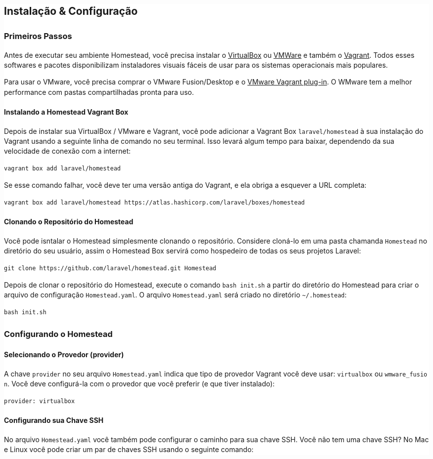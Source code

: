 <a name="installation-and-setup"></a>
## Instalação & Configuração

<a name="first-steps"></a>
### Primeiros Passos

Antes de executar seu ambiente Homestead, você precisa instalar o [VirtualBox](https://www.virtualbox.org/wiki/Downloads) ou [VMWare](http://www.vmware.com) e também o [Vagrant](http://www.vagrantup.com/downloads.html). Todos esses softwares e pacotes disponibilizam instaladores visuais fáceis de usar para os sistemas operacionais mais populares.

Para usar o VMware, você precisa comprar o VMware Fusion/Desktop e o [VMware Vagrant plug-in](http://www.vagrantup.com/vmware). O WMware tem a melhor performance com pastas compartilhadas pronta para uso.

#### Instalando a Homestead Vagrant Box

Depois de instalar sua VirtualBox / VMware e Vagrant, você pode adicionar a Vagrant Box `laravel/homestead` à sua instalação do Vagrant usando a seguinte linha de comando no seu terminal. Isso levará algum tempo para baixar, dependendo da sua velocidade de conexão com a internet:

	vagrant box add laravel/homestead

Se esse comando falhar, você deve ter uma versão antiga do Vagrant, e ela obriga a esquever a URL completa:

	vagrant box add laravel/homestead https://atlas.hashicorp.com/laravel/boxes/homestead

#### Clonando o Repositório do Homestead

Você pode isntalar o Homestead simplesmente clonando o repositório. Considere cloná-lo em uma pasta chamanda `Homestead` no diretório do seu usuário, assim o Homestead Box servirá como hospedeiro de todas os seus projetos Laravel:

	git clone https://github.com/laravel/homestead.git Homestead

Depois de clonar o repositório do Homestead, execute o comando `bash init.sh` a partir do diretório do Homestead para criar o arquivo de configuração `Homestead.yaml`. O arquivo `Homestead.yaml` será criado no diretório `~/.homestead`:

	bash init.sh

<a name="configuring-homestead"></a>
### Configurando o Homestead

#### Selecionando o Provedor (provider)

A chave `provider` no seu arquivo `Homestead.yaml` indica que tipo de provedor Vagrant você deve usar: `virtualbox` ou `wmware_fusion`. Você deve configurá-la com o provedor que você preferir (e que tiver instalado):

	provider: virtualbox

#### Configurando sua Chave SSH

No arquivo `Homestead.yaml` você também pode configurar o caminho para sua chave SSH. Você não tem uma chave SSH? No Mac e Linux você pode criar um par de chaves SSH usando o seguinte comando:

